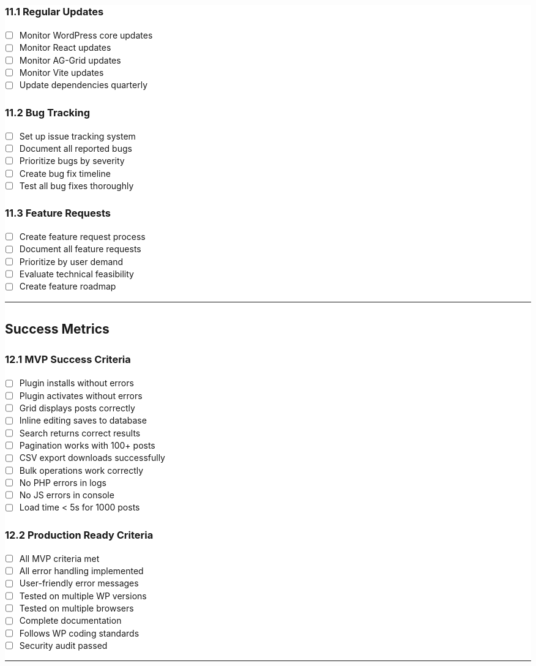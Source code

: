 ### 11.1 Regular Updates
- [ ] Monitor WordPress core updates
- [ ] Monitor React updates
- [ ] Monitor AG-Grid updates
- [ ] Monitor Vite updates
- [ ] Update dependencies quarterly

### 11.2 Bug Tracking
- [ ] Set up issue tracking system
- [ ] Document all reported bugs
- [ ] Prioritize bugs by severity
- [ ] Create bug fix timeline
- [ ] Test all bug fixes thoroughly

### 11.3 Feature Requests
- [ ] Create feature request process
- [ ] Document all feature requests
- [ ] Prioritize by user demand
- [ ] Evaluate technical feasibility
- [ ] Create feature roadmap

---

## Success Metrics

### 12.1 MVP Success Criteria
- [ ] Plugin installs without errors
- [ ] Plugin activates without errors
- [ ] Grid displays posts correctly
- [ ] Inline editing saves to database
- [ ] Search returns correct results
- [ ] Pagination works with 100+ posts
- [ ] CSV export downloads successfully
- [ ] Bulk operations work correctly
- [ ] No PHP errors in logs
- [ ] No JS errors in console
- [ ] Load time < 5s for 1000 posts

### 12.2 Production Ready Criteria
- [ ] All MVP criteria met
- [ ] All error handling implemented
- [ ] User-friendly error messages
- [ ] Tested on multiple WP versions
- [ ] Tested on multiple browsers
- [ ] Complete documentation
- [ ] Follows WP coding standards
- [ ] Security audit passed

---
